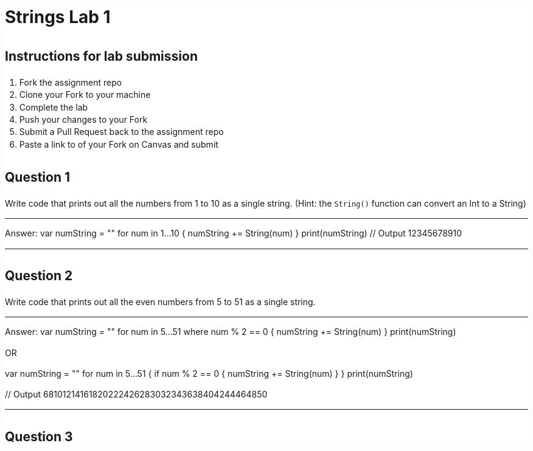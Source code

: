 # Strings Lab 1

## Instructions for lab submission

1. Fork the assignment repo
1. Clone your Fork to your machine
1. Complete the lab
1. Push your changes to your Fork
1. Submit a Pull Request back to the assignment repo
1. Paste a link to of your Fork on Canvas and submit

## Question 1

Write code that prints out all the numbers from 1 to 10 as a single string.
(Hint: the `String()` function can convert an Int to a String)
______________________________________________________
Answer:
var numString = ""
for num in 1...10 {
    numString += String(num)
}
print(numString)
// Output 12345678910
***
## Question 2

Write code that prints out all the even numbers from 5 to 51 as a single string.

_____________________________________________________________________
Answer:
var numString = ""
for num in 5...51 where num % 2 == 0 {
    numString += String(num)
}
  print(numString)
  
  OR
  
  var numString = ""
  for num in 5...51 {
      if num % 2 == 0 {
      numString += String(num)
  }
  }
    print(numString)
    
// Output 68101214161820222426283032343638404244464850

***
## Question 3
